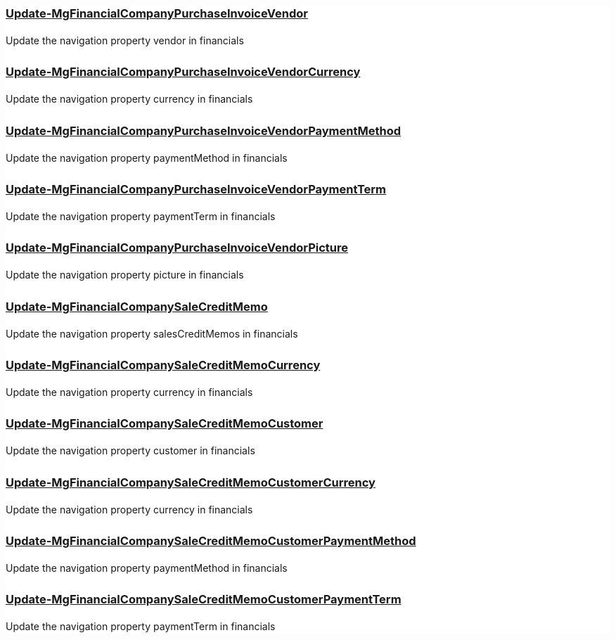 ### [Update-MgFinancialCompanyPurchaseInvoiceVendor](Update-MgFinancialCompanyPurchaseInvoiceVendor.md)
Update the navigation property vendor in financials

### [Update-MgFinancialCompanyPurchaseInvoiceVendorCurrency](Update-MgFinancialCompanyPurchaseInvoiceVendorCurrency.md)
Update the navigation property currency in financials

### [Update-MgFinancialCompanyPurchaseInvoiceVendorPaymentMethod](Update-MgFinancialCompanyPurchaseInvoiceVendorPaymentMethod.md)
Update the navigation property paymentMethod in financials

### [Update-MgFinancialCompanyPurchaseInvoiceVendorPaymentTerm](Update-MgFinancialCompanyPurchaseInvoiceVendorPaymentTerm.md)
Update the navigation property paymentTerm in financials

### [Update-MgFinancialCompanyPurchaseInvoiceVendorPicture](Update-MgFinancialCompanyPurchaseInvoiceVendorPicture.md)
Update the navigation property picture in financials

### [Update-MgFinancialCompanySaleCreditMemo](Update-MgFinancialCompanySaleCreditMemo.md)
Update the navigation property salesCreditMemos in financials

### [Update-MgFinancialCompanySaleCreditMemoCurrency](Update-MgFinancialCompanySaleCreditMemoCurrency.md)
Update the navigation property currency in financials

### [Update-MgFinancialCompanySaleCreditMemoCustomer](Update-MgFinancialCompanySaleCreditMemoCustomer.md)
Update the navigation property customer in financials

### [Update-MgFinancialCompanySaleCreditMemoCustomerCurrency](Update-MgFinancialCompanySaleCreditMemoCustomerCurrency.md)
Update the navigation property currency in financials

### [Update-MgFinancialCompanySaleCreditMemoCustomerPaymentMethod](Update-MgFinancialCompanySaleCreditMemoCustomerPaymentMethod.md)
Update the navigation property paymentMethod in financials

### [Update-MgFinancialCompanySaleCreditMemoCustomerPaymentTerm](Update-MgFinancialCompanySaleCreditMemoCustomerPaymentTerm.md)
Update the navigation property paymentTerm in financials
